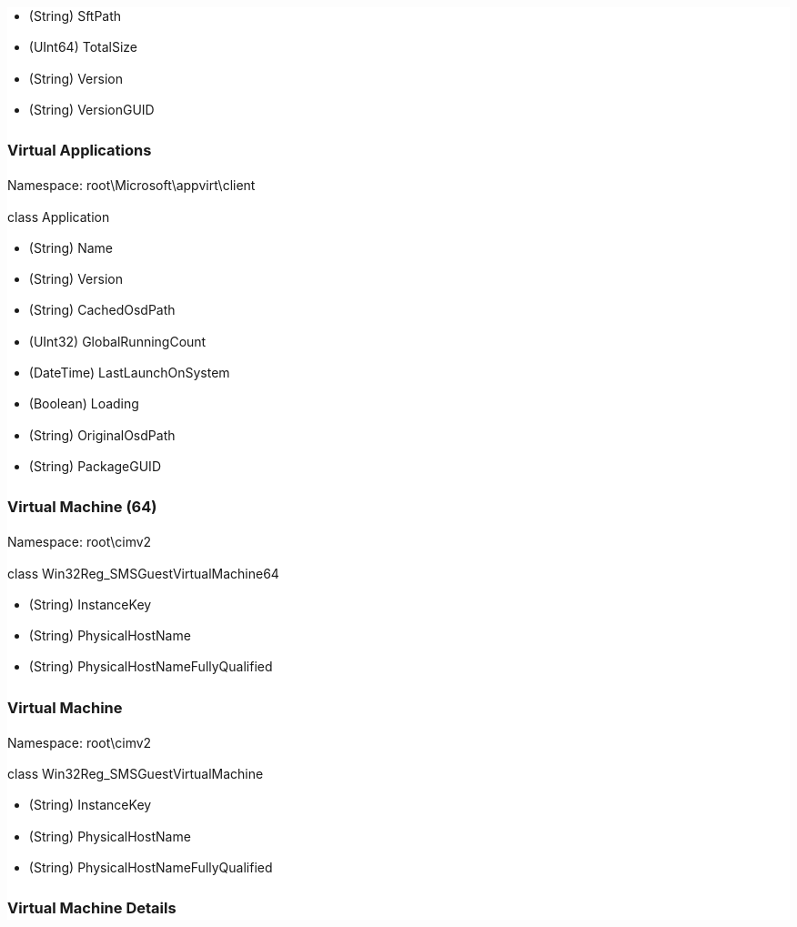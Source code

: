 - (String) SftPath

- (UInt64) TotalSize

- (String) Version

- (String) VersionGUID



### Virtual Applications

Namespace: root\Microsoft\appvirt\client

class Application


- (String) Name

- (String) Version

- (String) CachedOsdPath

- (UInt32) GlobalRunningCount

- (DateTime) LastLaunchOnSystem

- (Boolean) Loading

- (String) OriginalOsdPath

- (String) PackageGUID



### Virtual Machine (64)

Namespace: root\cimv2

class Win32Reg_SMSGuestVirtualMachine64


- (String) InstanceKey

- (String) PhysicalHostName

- (String) PhysicalHostNameFullyQualified



### Virtual Machine

Namespace: root\cimv2

class Win32Reg_SMSGuestVirtualMachine


- (String) InstanceKey

- (String) PhysicalHostName

- (String) PhysicalHostNameFullyQualified



### Virtual Machine Details
